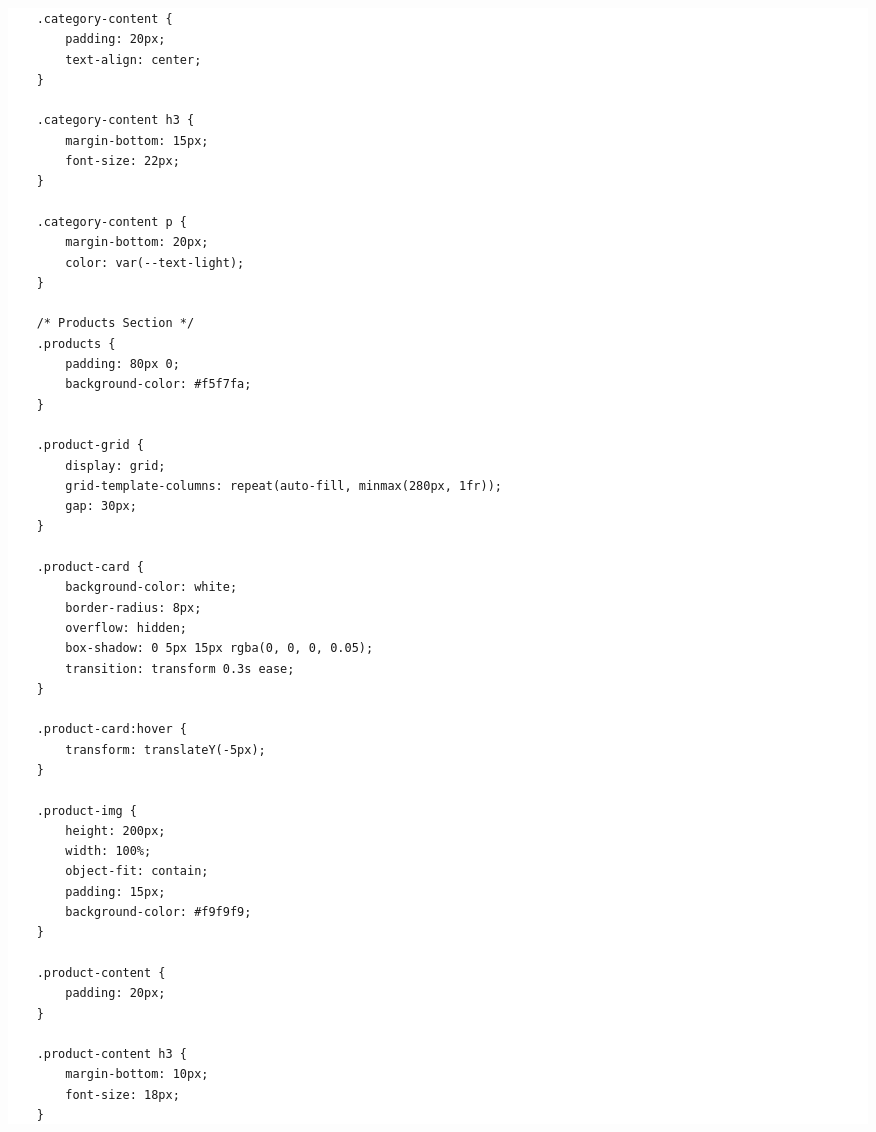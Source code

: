        .category-content {
            padding: 20px;
            text-align: center;
        }

        .category-content h3 {
            margin-bottom: 15px;
            font-size: 22px;
        }

        .category-content p {
            margin-bottom: 20px;
            color: var(--text-light);
        }

        /* Products Section */
        .products {
            padding: 80px 0;
            background-color: #f5f7fa;
        }

        .product-grid {
            display: grid;
            grid-template-columns: repeat(auto-fill, minmax(280px, 1fr));
            gap: 30px;
        }

        .product-card {
            background-color: white;
            border-radius: 8px;
            overflow: hidden;
            box-shadow: 0 5px 15px rgba(0, 0, 0, 0.05);
            transition: transform 0.3s ease;
        }

        .product-card:hover {
            transform: translateY(-5px);
        }

        .product-img {
            height: 200px;
            width: 100%;
            object-fit: contain;
            padding: 15px;
            background-color: #f9f9f9;
        }

        .product-content {
            padding: 20px;
        }

        .product-content h3 {
            margin-bottom: 10px;
            font-size: 18px;
        }
